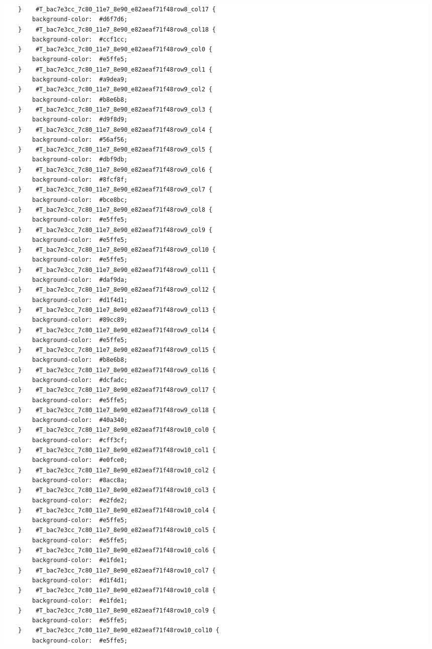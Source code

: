         }    #T_bac7e3cc_7c80_11e7_8e90_e82aeaf71f48row8_col17 {
            background-color:  #d6f7d6;
        }    #T_bac7e3cc_7c80_11e7_8e90_e82aeaf71f48row8_col18 {
            background-color:  #ccf1cc;
        }    #T_bac7e3cc_7c80_11e7_8e90_e82aeaf71f48row9_col0 {
            background-color:  #e5ffe5;
        }    #T_bac7e3cc_7c80_11e7_8e90_e82aeaf71f48row9_col1 {
            background-color:  #a9dea9;
        }    #T_bac7e3cc_7c80_11e7_8e90_e82aeaf71f48row9_col2 {
            background-color:  #b8e6b8;
        }    #T_bac7e3cc_7c80_11e7_8e90_e82aeaf71f48row9_col3 {
            background-color:  #d9f8d9;
        }    #T_bac7e3cc_7c80_11e7_8e90_e82aeaf71f48row9_col4 {
            background-color:  #56af56;
        }    #T_bac7e3cc_7c80_11e7_8e90_e82aeaf71f48row9_col5 {
            background-color:  #dbf9db;
        }    #T_bac7e3cc_7c80_11e7_8e90_e82aeaf71f48row9_col6 {
            background-color:  #8fcf8f;
        }    #T_bac7e3cc_7c80_11e7_8e90_e82aeaf71f48row9_col7 {
            background-color:  #bce8bc;
        }    #T_bac7e3cc_7c80_11e7_8e90_e82aeaf71f48row9_col8 {
            background-color:  #e5ffe5;
        }    #T_bac7e3cc_7c80_11e7_8e90_e82aeaf71f48row9_col9 {
            background-color:  #e5ffe5;
        }    #T_bac7e3cc_7c80_11e7_8e90_e82aeaf71f48row9_col10 {
            background-color:  #e5ffe5;
        }    #T_bac7e3cc_7c80_11e7_8e90_e82aeaf71f48row9_col11 {
            background-color:  #daf9da;
        }    #T_bac7e3cc_7c80_11e7_8e90_e82aeaf71f48row9_col12 {
            background-color:  #d1f4d1;
        }    #T_bac7e3cc_7c80_11e7_8e90_e82aeaf71f48row9_col13 {
            background-color:  #89cc89;
        }    #T_bac7e3cc_7c80_11e7_8e90_e82aeaf71f48row9_col14 {
            background-color:  #e5ffe5;
        }    #T_bac7e3cc_7c80_11e7_8e90_e82aeaf71f48row9_col15 {
            background-color:  #b8e6b8;
        }    #T_bac7e3cc_7c80_11e7_8e90_e82aeaf71f48row9_col16 {
            background-color:  #dcfadc;
        }    #T_bac7e3cc_7c80_11e7_8e90_e82aeaf71f48row9_col17 {
            background-color:  #e5ffe5;
        }    #T_bac7e3cc_7c80_11e7_8e90_e82aeaf71f48row9_col18 {
            background-color:  #40a340;
        }    #T_bac7e3cc_7c80_11e7_8e90_e82aeaf71f48row10_col0 {
            background-color:  #cff3cf;
        }    #T_bac7e3cc_7c80_11e7_8e90_e82aeaf71f48row10_col1 {
            background-color:  #e0fce0;
        }    #T_bac7e3cc_7c80_11e7_8e90_e82aeaf71f48row10_col2 {
            background-color:  #8acc8a;
        }    #T_bac7e3cc_7c80_11e7_8e90_e82aeaf71f48row10_col3 {
            background-color:  #e2fde2;
        }    #T_bac7e3cc_7c80_11e7_8e90_e82aeaf71f48row10_col4 {
            background-color:  #e5ffe5;
        }    #T_bac7e3cc_7c80_11e7_8e90_e82aeaf71f48row10_col5 {
            background-color:  #e5ffe5;
        }    #T_bac7e3cc_7c80_11e7_8e90_e82aeaf71f48row10_col6 {
            background-color:  #e1fde1;
        }    #T_bac7e3cc_7c80_11e7_8e90_e82aeaf71f48row10_col7 {
            background-color:  #d1f4d1;
        }    #T_bac7e3cc_7c80_11e7_8e90_e82aeaf71f48row10_col8 {
            background-color:  #e1fde1;
        }    #T_bac7e3cc_7c80_11e7_8e90_e82aeaf71f48row10_col9 {
            background-color:  #e5ffe5;
        }    #T_bac7e3cc_7c80_11e7_8e90_e82aeaf71f48row10_col10 {
            background-color:  #e5ffe5;